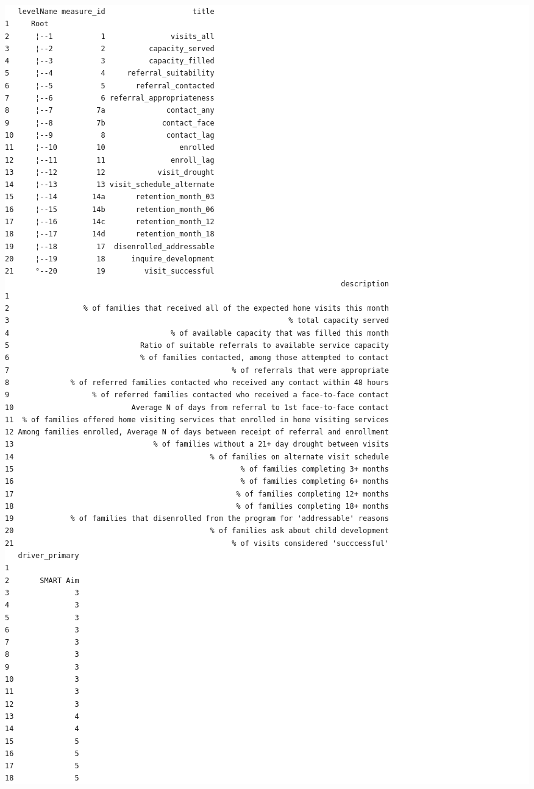 ```
   levelName measure_id                    title
1     Root                                      
2      ¦--1           1               visits_all
3      ¦--2           2          capacity_served
4      ¦--3           3          capacity_filled
5      ¦--4           4     referral_suitability
6      ¦--5           5       referral_contacted
7      ¦--6           6 referral_appropriateness
8      ¦--7          7a              contact_any
9      ¦--8          7b             contact_face
10     ¦--9           8              contact_lag
11     ¦--10         10                 enrolled
12     ¦--11         11               enroll_lag
13     ¦--12         12            visit_drought
14     ¦--13         13 visit_schedule_alternate
15     ¦--14        14a       retention_month_03
16     ¦--15        14b       retention_month_06
17     ¦--16        14c       retention_month_12
18     ¦--17        14d       retention_month_18
19     ¦--18         17  disenrolled_addressable
20     ¦--19         18      inquire_development
21     °--20         19         visit_successful
                                                                             description
1                                                                                       
2                 % of families that received all of the expected home visits this month
3                                                                % total capacity served
4                                     % of available capacity that was filled this month
5                              Ratio of suitable referrals to available service capacity
6                              % of families contacted, among those attempted to contact
7                                                   % of referrals that were appropriate
8              % of referred families contacted who received any contact within 48 hours
9                   % of referred families contacted who received a face-to-face contact
10                           Average N of days from referral to 1st face-to-face contact
11  % of families offered home visiting services that enrolled in home visiting services
12 Among families enrolled, Average N of days between receipt of referral and enrollment
13                                % of families without a 21+ day drought between visits
14                                             % of families on alternate visit schedule
15                                                    % of families completing 3+ months
16                                                    % of families completing 6+ months
17                                                   % of families completing 12+ months
18                                                   % of families completing 18+ months
19             % of families that disenrolled from the program for 'addressable' reasons
20                                             % of families ask about child development
21                                                  % of visits considered 'succcessful'
   driver_primary
1                
2       SMART Aim
3               3
4               3
5               3
6               3
7               3
8               3
9               3
10              3
11              3
12              3
13              4
14              4
15              5
16              5
17              5
18              5
```